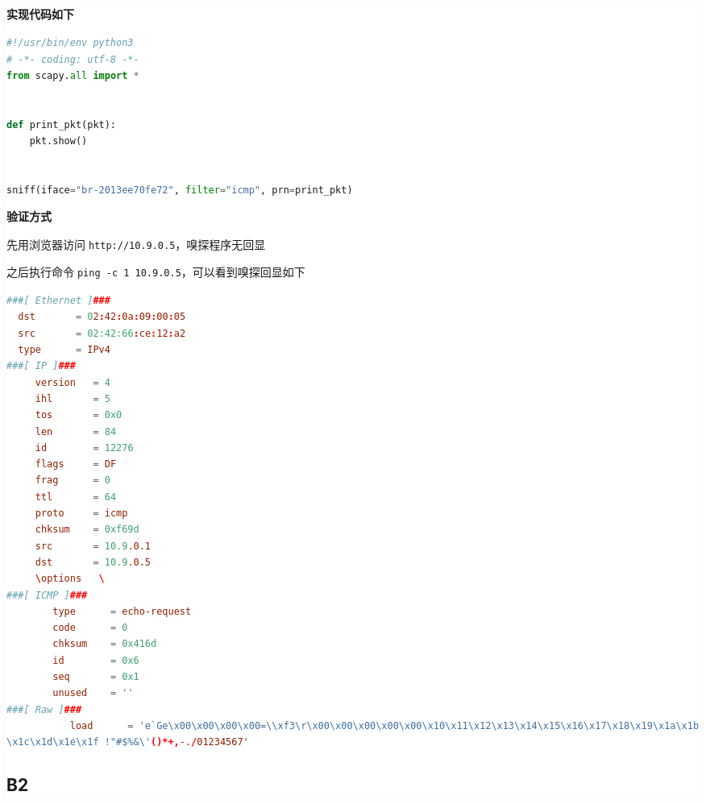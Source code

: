 **实现代码如下**

```python
#!/usr/bin/env python3
# -*- coding: utf-8 -*-
from scapy.all import *


def print_pkt(pkt):
    pkt.show()


sniff(iface="br-2013ee70fe72", filter="icmp", prn=print_pkt)

```

**验证方式**

先用浏览器访问 `http://10.9.0.5`，嗅探程序无回显

之后执行命令 `ping -c 1 10.9.0.5`，可以看到嗅探回显如下

```toml
###[ Ethernet ]### 
  dst       = 02:42:0a:09:00:05
  src       = 02:42:66:ce:12:a2
  type      = IPv4
###[ IP ]### 
     version   = 4
     ihl       = 5
     tos       = 0x0
     len       = 84
     id        = 12276
     flags     = DF
     frag      = 0
     ttl       = 64
     proto     = icmp
     chksum    = 0xf69d
     src       = 10.9.0.1
     dst       = 10.9.0.5
     \options   \
###[ ICMP ]### 
        type      = echo-request
        code      = 0
        chksum    = 0x416d
        id        = 0x6
        seq       = 0x1
        unused    = ''
###[ Raw ]### 
           load      = 'e`Ge\x00\x00\x00\x00=\\xf3\r\x00\x00\x00\x00\x00\x10\x11\x12\x13\x14\x15\x16\x17\x18\x19\x1a\x1b\x1c\x1d\x1e\x1f !"#$%&\'()*+,-./01234567'
```

## B2
